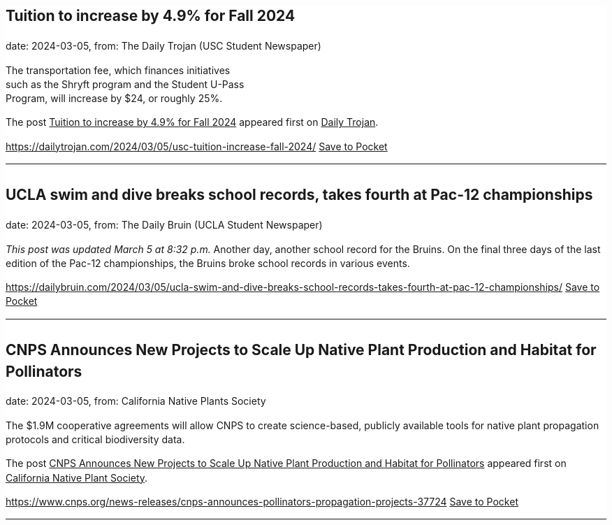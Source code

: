 
## Tuition to increase by 4.9% for Fall 2024

date: 2024-03-05, from: The Daily Trojan (USC Student Newspaper)

<p>The transportation fee, which finances initiatives<br />
such as the Shryft program and the Student U-Pass<br />
Program, will increase by $24, or roughly 25%.</p>
<p>The post <a href="https://dailytrojan.com/2024/03/05/usc-tuition-increase-fall-2024/">Tuition to increase by 4.9% for Fall 2024</a> appeared first on <a href="https://dailytrojan.com">Daily Trojan</a>.</p>


<span class="feed-item-link">
<a href="https://dailytrojan.com/2024/03/05/usc-tuition-increase-fall-2024/">https://dailytrojan.com/2024/03/05/usc-tuition-increase-fall-2024/</a> <a href="https://getpocket.com/save" class="pocket-btn" data-lang="en" data-save-url="https://dailytrojan.com/2024/03/05/usc-tuition-increase-fall-2024/">Save to Pocket</a>
</span>

---

## UCLA swim and dive breaks school records, takes fourth at Pac-12 championships

date: 2024-03-05, from: The Daily Bruin (UCLA Student Newspaper)

<em>This post was updated March 5 at 8:32 p.m.</em>
Another day, another school record for the Bruins.
On the final three days of the last edition of the Pac-12 championships, the Bruins broke school records in various events.

<span class="feed-item-link">
<a href="https://dailybruin.com/2024/03/05/ucla-swim-and-dive-breaks-school-records-takes-fourth-at-pac-12-championships/">https://dailybruin.com/2024/03/05/ucla-swim-and-dive-breaks-school-records-takes-fourth-at-pac-12-championships/</a> <a href="https://getpocket.com/save" class="pocket-btn" data-lang="en" data-save-url="https://dailybruin.com/2024/03/05/ucla-swim-and-dive-breaks-school-records-takes-fourth-at-pac-12-championships/">Save to Pocket</a>
</span>

---

## CNPS Announces New Projects to Scale Up Native Plant Production and Habitat for Pollinators

date: 2024-03-05, from: California Native Plants Society

<p>The $1.9M cooperative agreements will allow CNPS to create science-based, publicly available tools for native plant propagation protocols and critical biodiversity data.</p>
<p>The post <a href="https://www.cnps.org/news-releases/cnps-announces-pollinators-propagation-projects-37724">CNPS Announces New Projects to Scale Up Native Plant Production and Habitat for Pollinators</a> appeared first on <a href="https://www.cnps.org">California Native Plant Society</a>.</p>


<span class="feed-item-link">
<a href="https://www.cnps.org/news-releases/cnps-announces-pollinators-propagation-projects-37724">https://www.cnps.org/news-releases/cnps-announces-pollinators-propagation-projects-37724</a> <a href="https://getpocket.com/save" class="pocket-btn" data-lang="en" data-save-url="https://www.cnps.org/news-releases/cnps-announces-pollinators-propagation-projects-37724">Save to Pocket</a>
</span>

---